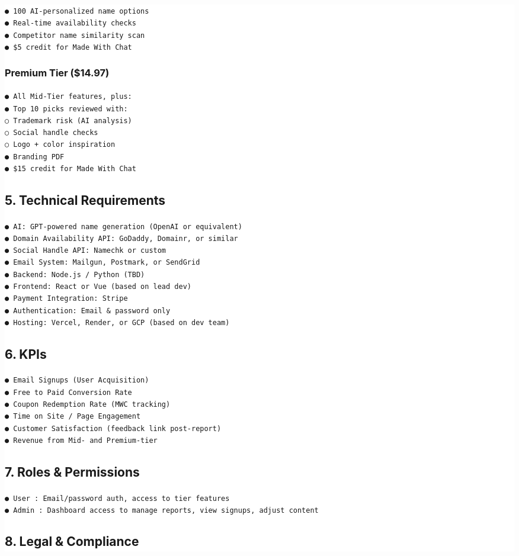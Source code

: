 ```
● 100 AI-personalized name options
● Real-time availability checks
● Competitor name similarity scan
● $5 credit for Made With Chat
```

### Premium Tier ($14.97)

```
● All Mid-Tier features, plus:
● Top 10 picks reviewed with:
○ Trademark risk (AI analysis)
○ Social handle checks
○ Logo + color inspiration
● Branding PDF
● $15 credit for Made With Chat
```

## 5. Technical Requirements

```
● AI: GPT-powered name generation (OpenAI or equivalent)
● Domain Availability API: GoDaddy, Domainr, or similar
● Social Handle API: Namechk or custom
● Email System: Mailgun, Postmark, or SendGrid
● Backend: Node.js / Python (TBD)
● Frontend: React or Vue (based on lead dev)
● Payment Integration: Stripe
● Authentication: Email & password only
● Hosting: Vercel, Render, or GCP (based on dev team)
```

## 6. KPIs

```
● Email Signups (User Acquisition)
● Free to Paid Conversion Rate
● Coupon Redemption Rate (MWC tracking)
● Time on Site / Page Engagement
● Customer Satisfaction (feedback link post-report)
● Revenue from Mid- and Premium-tier
```

## 7. Roles & Permissions

```
● User : Email/password auth, access to tier features
● Admin : Dashboard access to manage reports, view signups, adjust content
```

## 8. Legal & Compliance
